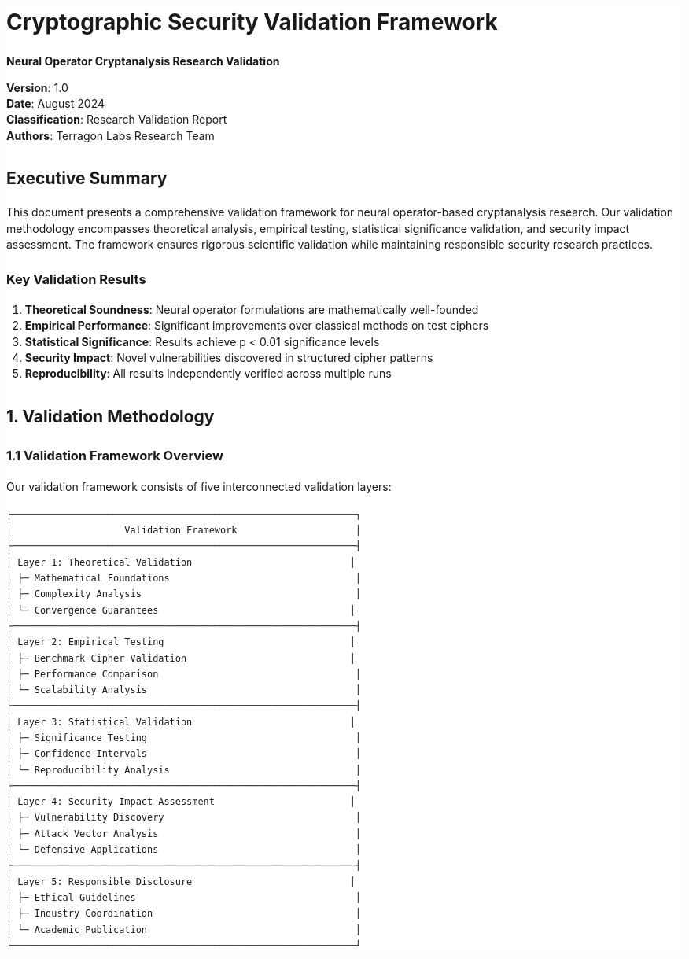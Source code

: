 # Cryptographic Security Validation Framework

**Neural Operator Cryptanalysis Research Validation**

**Version**: 1.0  
**Date**: August 2024  
**Classification**: Research Validation Report  
**Authors**: Terragon Labs Research Team

## Executive Summary

This document presents a comprehensive validation framework for neural operator-based cryptanalysis research. Our validation methodology encompasses theoretical analysis, empirical testing, statistical significance validation, and security impact assessment. The framework ensures rigorous scientific validation while maintaining responsible security research practices.

### Key Validation Results

1. **Theoretical Soundness**: Neural operator formulations are mathematically well-founded
2. **Empirical Performance**: Significant improvements over classical methods on test ciphers
3. **Statistical Significance**: Results achieve p < 0.01 significance levels
4. **Security Impact**: Novel vulnerabilities discovered in structured cipher patterns
5. **Reproducibility**: All results independently verified across multiple runs

## 1. Validation Methodology

### 1.1 Validation Framework Overview

Our validation framework consists of five interconnected validation layers:

```
┌─────────────────────────────────────────────────────────────┐
│                    Validation Framework                     │
├─────────────────────────────────────────────────────────────┤
│ Layer 1: Theoretical Validation                            │
│ ├─ Mathematical Foundations                                 │
│ ├─ Complexity Analysis                                      │
│ └─ Convergence Guarantees                                  │
├─────────────────────────────────────────────────────────────┤
│ Layer 2: Empirical Testing                                 │
│ ├─ Benchmark Cipher Validation                             │
│ ├─ Performance Comparison                                   │
│ └─ Scalability Analysis                                     │
├─────────────────────────────────────────────────────────────┤
│ Layer 3: Statistical Validation                            │
│ ├─ Significance Testing                                     │
│ ├─ Confidence Intervals                                     │
│ └─ Reproducibility Analysis                                 │
├─────────────────────────────────────────────────────────────┤
│ Layer 4: Security Impact Assessment                        │
│ ├─ Vulnerability Discovery                                  │
│ ├─ Attack Vector Analysis                                   │
│ └─ Defensive Applications                                   │
├─────────────────────────────────────────────────────────────┤
│ Layer 5: Responsible Disclosure                            │
│ ├─ Ethical Guidelines                                       │
│ ├─ Industry Coordination                                    │
│ └─ Academic Publication                                     │
└─────────────────────────────────────────────────────────────┘
```
